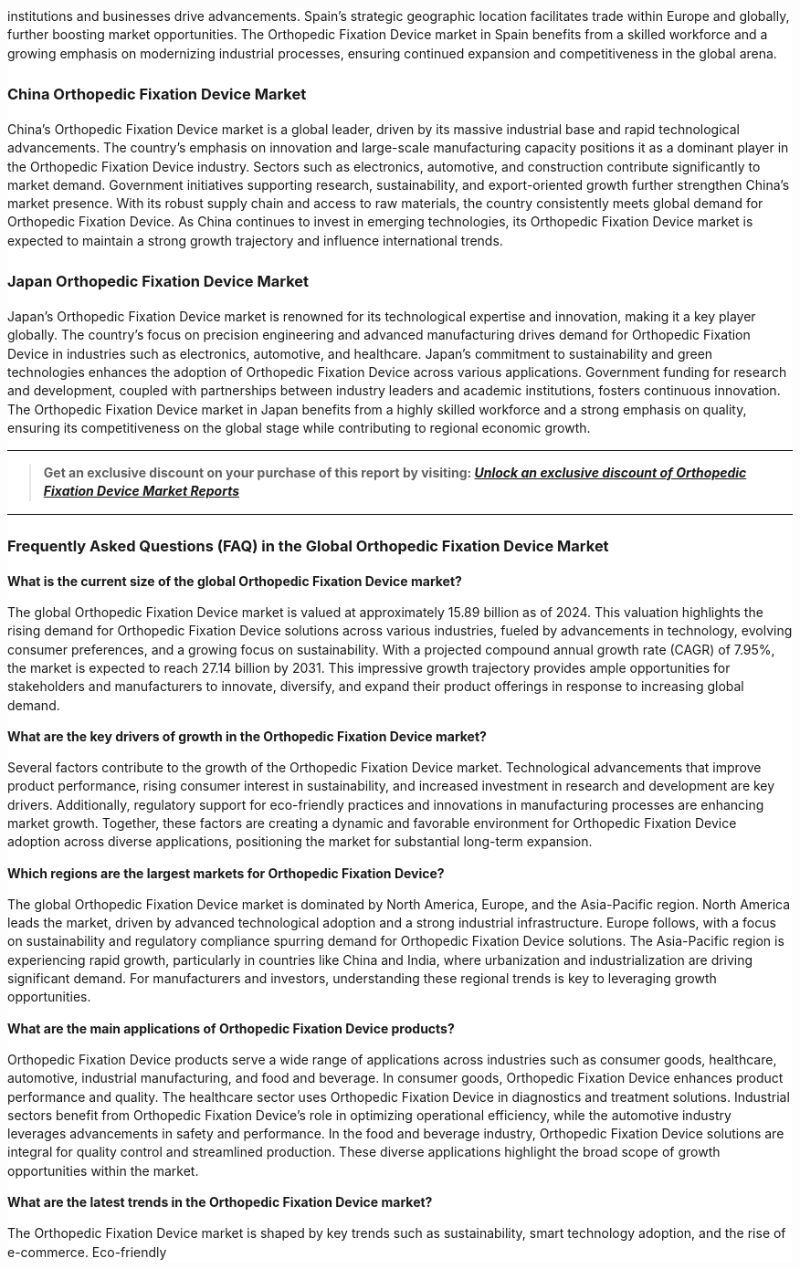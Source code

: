 institutions and businesses drive advancements. Spain&rsquo;s strategic geographic location facilitates trade within Europe and globally, further boosting market opportunities. The Orthopedic Fixation Device market in Spain benefits from a skilled workforce and a growing emphasis on modernizing industrial processes, ensuring continued expansion and competitiveness in the global arena.</p><h3>China Orthopedic Fixation Device Market</h3><p>China&rsquo;s Orthopedic Fixation Device market is a global leader, driven by its massive industrial base and rapid technological advancements. The country&rsquo;s emphasis on innovation and large-scale manufacturing capacity positions it as a dominant player in the Orthopedic Fixation Device industry. Sectors such as electronics, automotive, and construction contribute significantly to market demand. Government initiatives supporting research, sustainability, and export-oriented growth further strengthen China&rsquo;s market presence. With its robust supply chain and access to raw materials, the country consistently meets global demand for Orthopedic Fixation Device. As China continues to invest in emerging technologies, its Orthopedic Fixation Device market is expected to maintain a strong growth trajectory and influence international trends.</p><h3>Japan Orthopedic Fixation Device Market</h3><p>Japan&rsquo;s Orthopedic Fixation Device market is renowned for its technological expertise and innovation, making it a key player globally. The country&rsquo;s focus on precision engineering and advanced manufacturing drives demand for Orthopedic Fixation Device in industries such as electronics, automotive, and healthcare. Japan&rsquo;s commitment to sustainability and green technologies enhances the adoption of Orthopedic Fixation Device across various applications. Government funding for research and development, coupled with partnerships between industry leaders and academic institutions, fosters continuous innovation. The Orthopedic Fixation Device market in Japan benefits from a highly skilled workforce and a strong emphasis on quality, ensuring its competitiveness on the global stage while contributing to regional economic growth.</p><hr /><blockquote><p><strong>Get an exclusive discount on your purchase of this report by visiting: <em><a href="://marketresearchpulse.com/ask-for-discount/20450?utm_source=Github&amp;utm_medium=019">Unlock an exclusive discount of Orthopedic Fixation Device Market Reports</a></em>&nbsp;</strong></p></blockquote><hr /><h3>Frequently Asked Questions (FAQ) in the Global Orthopedic Fixation Device Market</h3><p><strong>What is the current size of the global Orthopedic Fixation Device market?</strong></p><p>The global Orthopedic Fixation Device market is valued at approximately 15.89 billion as of 2024. This valuation highlights the rising demand for Orthopedic Fixation Device solutions across various industries, fueled by advancements in technology, evolving consumer preferences, and a growing focus on sustainability. With a projected compound annual growth rate (CAGR) of 7.95%, the market is expected to reach 27.14 billion by 2031. This impressive growth trajectory provides ample opportunities for stakeholders and manufacturers to innovate, diversify, and expand their product offerings in response to increasing global demand.</p><p><strong>What are the key drivers of growth in the Orthopedic Fixation Device market?</strong></p><p>Several factors contribute to the growth of the Orthopedic Fixation Device market. Technological advancements that improve product performance, rising consumer interest in sustainability, and increased investment in research and development are key drivers. Additionally, regulatory support for eco-friendly practices and innovations in manufacturing processes are enhancing market growth. Together, these factors are creating a dynamic and favorable environment for Orthopedic Fixation Device adoption across diverse applications, positioning the market for substantial long-term expansion.</p><p><strong>Which regions are the largest markets for Orthopedic Fixation Device?</strong></p><p>The global Orthopedic Fixation Device market is dominated by North America, Europe, and the Asia-Pacific region. North America leads the market, driven by advanced technological adoption and a strong industrial infrastructure. Europe follows, with a focus on sustainability and regulatory compliance spurring demand for Orthopedic Fixation Device solutions. The Asia-Pacific region is experiencing rapid growth, particularly in countries like China and India, where urbanization and industrialization are driving significant demand. For manufacturers and investors, understanding these regional trends is key to leveraging growth opportunities.</p><p><strong>What are the main applications of Orthopedic Fixation Device products?</strong></p><p>Orthopedic Fixation Device products serve a wide range of applications across industries such as consumer goods, healthcare, automotive, industrial manufacturing, and food and beverage. In consumer goods, Orthopedic Fixation Device enhances product performance and quality. The healthcare sector uses Orthopedic Fixation Device in diagnostics and treatment solutions. Industrial sectors benefit from Orthopedic Fixation Device&rsquo;s role in optimizing operational efficiency, while the automotive industry leverages advancements in safety and performance. In the food and beverage industry, Orthopedic Fixation Device solutions are integral for quality control and streamlined production. These diverse applications highlight the broad scope of growth opportunities within the market.</p><p><strong>What are the latest trends in the Orthopedic Fixation Device market?</strong></p><p>The Orthopedic Fixation Device market is shaped by key trends such as sustainability, smart technology adoption, and the rise of e-commerce. Eco-friendly